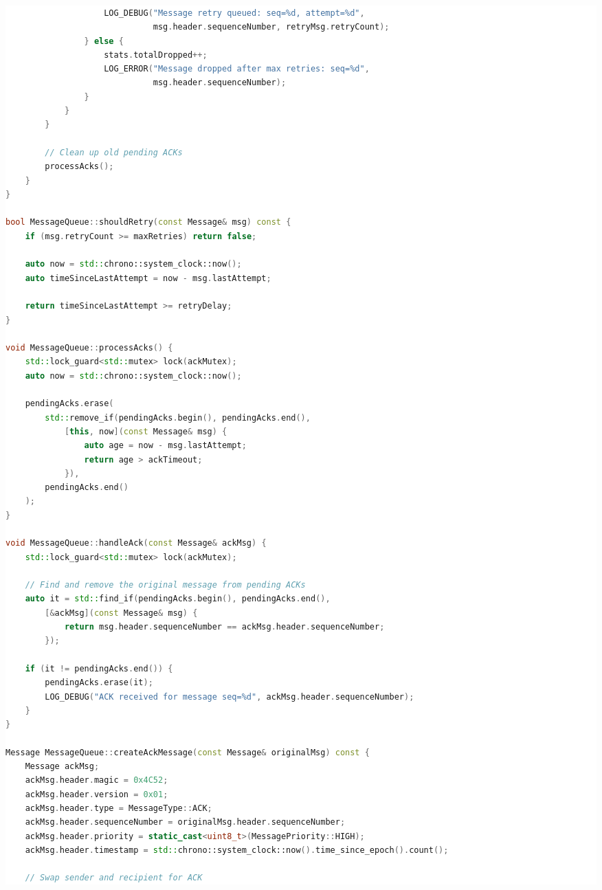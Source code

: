 ```cpp
                    LOG_DEBUG("Message retry queued: seq=%d, attempt=%d", 
                              msg.header.sequenceNumber, retryMsg.retryCount);
                } else {
                    stats.totalDropped++;
                    LOG_ERROR("Message dropped after max retries: seq=%d", 
                              msg.header.sequenceNumber);
                }
            }
        }
        
        // Clean up old pending ACKs
        processAcks();
    }
}

bool MessageQueue::shouldRetry(const Message& msg) const {
    if (msg.retryCount >= maxRetries) return false;
    
    auto now = std::chrono::system_clock::now();
    auto timeSinceLastAttempt = now - msg.lastAttempt;
    
    return timeSinceLastAttempt >= retryDelay;
}

void MessageQueue::processAcks() {
    std::lock_guard<std::mutex> lock(ackMutex);
    auto now = std::chrono::system_clock::now();
    
    pendingAcks.erase(
        std::remove_if(pendingAcks.begin(), pendingAcks.end(),
            [this, now](const Message& msg) {
                auto age = now - msg.lastAttempt;
                return age > ackTimeout;
            }),
        pendingAcks.end()
    );
}

void MessageQueue::handleAck(const Message& ackMsg) {
    std::lock_guard<std::mutex> lock(ackMutex);
    
    // Find and remove the original message from pending ACKs
    auto it = std::find_if(pendingAcks.begin(), pendingAcks.end(),
        [&ackMsg](const Message& msg) {
            return msg.header.sequenceNumber == ackMsg.header.sequenceNumber;
        });
    
    if (it != pendingAcks.end()) {
        pendingAcks.erase(it);
        LOG_DEBUG("ACK received for message seq=%d", ackMsg.header.sequenceNumber);
    }
}

Message MessageQueue::createAckMessage(const Message& originalMsg) const {
    Message ackMsg;
    ackMsg.header.magic = 0x4C52;
    ackMsg.header.version = 0x01;
    ackMsg.header.type = MessageType::ACK;
    ackMsg.header.sequenceNumber = originalMsg.header.sequenceNumber;
    ackMsg.header.priority = static_cast<uint8_t>(MessagePriority::HIGH);
    ackMsg.header.timestamp = std::chrono::system_clock::now().time_since_epoch().count();
    
    // Swap sender and recipient for ACK
```